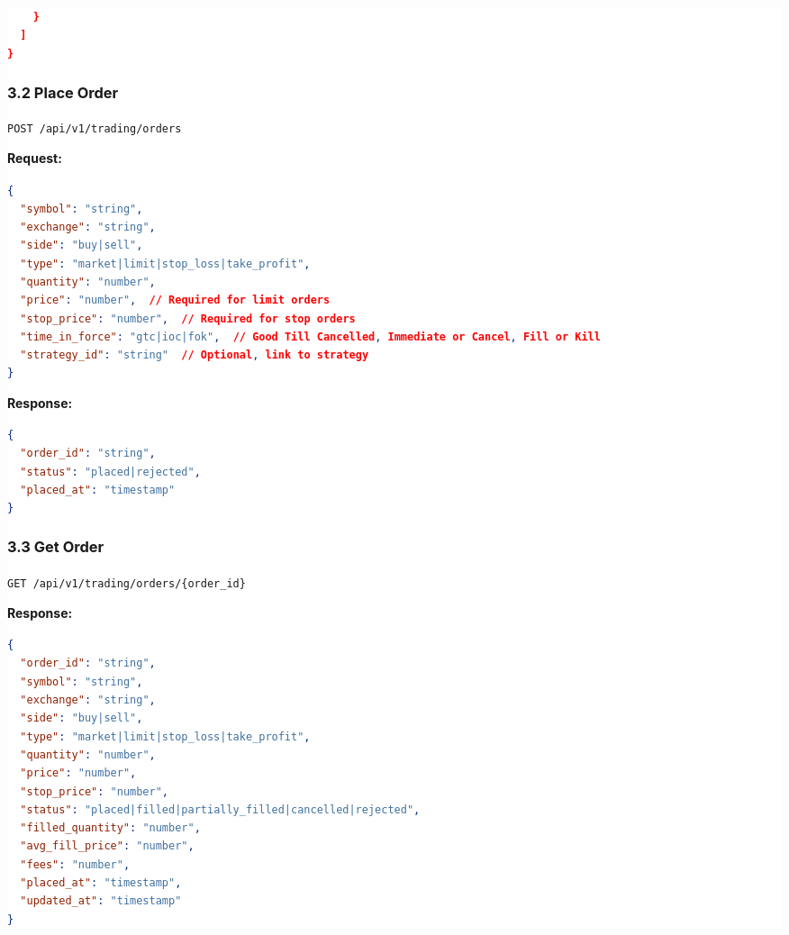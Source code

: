 ```json
    }
  ]
}
```

### 3.2 Place Order
```
POST /api/v1/trading/orders
```

**Request:**
```json
{
  "symbol": "string",
  "exchange": "string",
  "side": "buy|sell",
  "type": "market|limit|stop_loss|take_profit",
  "quantity": "number",
  "price": "number",  // Required for limit orders
  "stop_price": "number",  // Required for stop orders
  "time_in_force": "gtc|ioc|fok",  // Good Till Cancelled, Immediate or Cancel, Fill or Kill
  "strategy_id": "string"  // Optional, link to strategy
}
```

**Response:**
```json
{
  "order_id": "string",
  "status": "placed|rejected",
  "placed_at": "timestamp"
}
```

### 3.3 Get Order
```
GET /api/v1/trading/orders/{order_id}
```

**Response:**
```json
{
  "order_id": "string",
  "symbol": "string",
  "exchange": "string",
  "side": "buy|sell",
  "type": "market|limit|stop_loss|take_profit",
  "quantity": "number",
  "price": "number",
  "stop_price": "number",
  "status": "placed|filled|partially_filled|cancelled|rejected",
  "filled_quantity": "number",
  "avg_fill_price": "number",
  "fees": "number",
  "placed_at": "timestamp",
  "updated_at": "timestamp"
}
```
